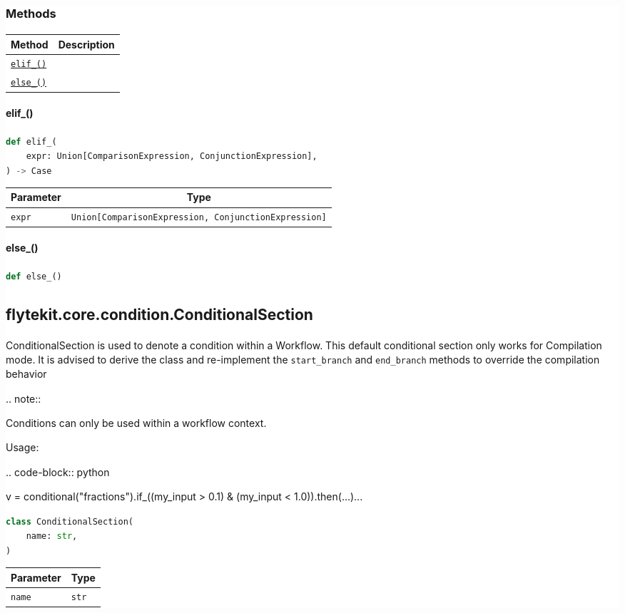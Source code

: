 ### Methods

| Method | Description |
|-|-|
| [`elif_()`](#elif_) |  |
| [`else_()`](#else_) |  |


#### elif_()

```python
def elif_(
    expr: Union[ComparisonExpression, ConjunctionExpression],
) -> Case
```
| Parameter | Type |
|-|-|
| `expr` | `Union[ComparisonExpression, ConjunctionExpression]` |

#### else_()

```python
def else_()
```
## flytekit.core.condition.ConditionalSection

ConditionalSection is used to denote a condition within a Workflow. This default conditional section only works
for Compilation mode. It is advised to derive the class and re-implement the `start_branch` and `end_branch` methods
to override the compilation behavior

.. note::

Conditions can only be used within a workflow context.

Usage:

.. code-block:: python

v =  conditional("fractions").if_((my_input > 0.1) & (my_input < 1.0)).then(...)...


```python
class ConditionalSection(
    name: str,
)
```
| Parameter | Type |
|-|-|
| `name` | `str` |
